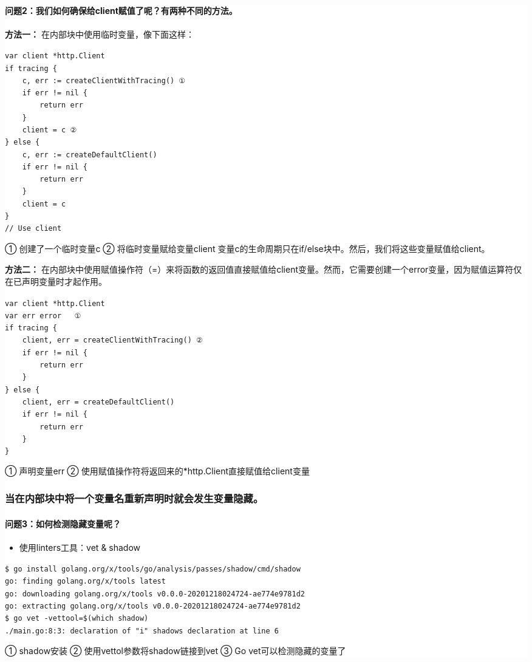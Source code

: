 



#### 问题2：我们如何确保给client赋值了呢？有两种不同的方法。



**方法一：**  在内部块中使用临时变量，像下面这样：

```golang
var client *http.Client
if tracing {
	c, err := createClientWithTracing()	①
	if err != nil {
		return err
	}
	client = c ②
} else {
	c, err := createDefaultClient()
	if err != nil {
		return err
	}
	client = c
}
// Use client
```
① 创建了一个临时变量c
② 将临时变量赋给变量client
变量c的生命周期只在if/else块中。然后，我们将这些变量赋值给client。

**方法二：** 在内部块中使用赋值操作符（=）来将函数的返回值直接赋值给client变量。然而，它需要创建一个error变量，因为赋值运算符仅在已声明变量时才起作用。

```golang
var client *http.Client
var err error	①
if tracing {
	client, err = createClientWithTracing() ②
	if err != nil {
		return err
	}
} else {
	client, err = createDefaultClient()
	if err != nil {
		return err
	}
}
```
① 声明变量err
② 使用赋值操作符将返回来的*http.Client直接赋值给client变量



### 当在内部块中将一个变量名重新声明时就会发生变量隐藏。

#### 问题3：如何检测隐藏变量呢？
- 使用linters工具：vet & shadow
```golang
$ go install golang.org/x/tools/go/analysis/passes/shadow/cmd/shadow 
go: finding golang.org/x/tools latest
go: downloading golang.org/x/tools v0.0.0-20201218024724-ae774e9781d2
go: extracting golang.org/x/tools v0.0.0-20201218024724-ae774e9781d2
$ go vet -vettool=$(which shadow) 
./main.go:8:3: declaration of "i" shadows declaration at line 6
```
① shadow安装
② 使用vettol参数将shadow链接到vet
③ Go vet可以检测隐藏的变量了
